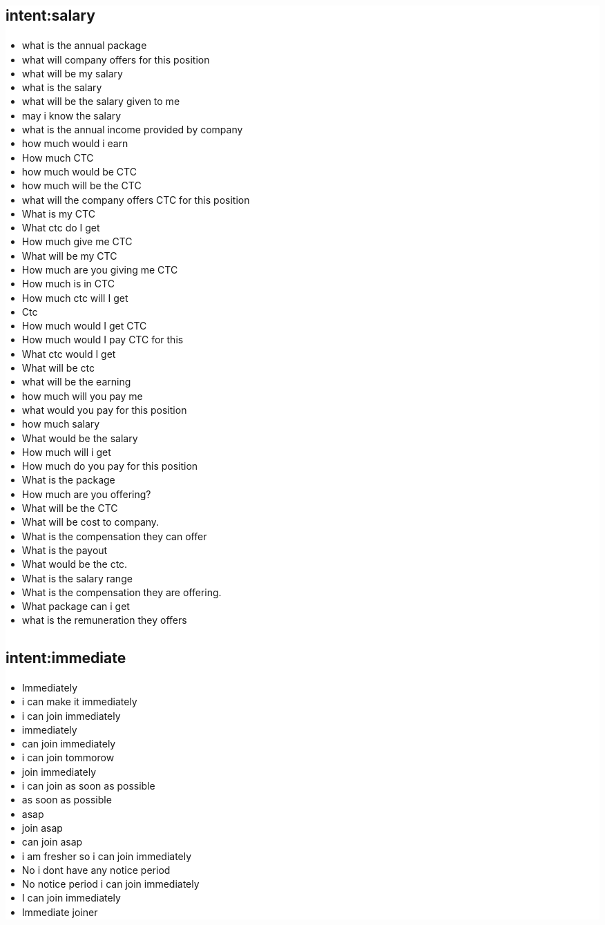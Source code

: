 ## intent:salary
- what is the annual package
- what will company offers for this position
- what will be my salary
- what is the salary
- what will be the salary given to me
- may i know the salary
- what is the annual income provided by company
- how much would i earn
- How much CTC
- how much would be CTC
- how much will be the CTC 
- what will the company offers CTC for this position
- What is my CTC 
- What ctc do I get
- How much give me CTC 
- What will be my CTC
- How much are you giving me CTC 
- How much is in CTC
- How much ctc will I get
- Ctc
- How much would I get CTC
- How much would I pay CTC for this
- What ctc would I get 
- What will be ctc
- what will  be the earning
- how much will you pay me
- what would you pay for this position
- how much salary 
- What would be the salary
- How much will i get
- How much do you pay for this position
- What is the package
- How much are you offering?
- What will be the CTC
- What will be cost to company.
- What is the compensation they can offer
- What is the payout
- What would be the ctc.
- What is the salary range
- What is the compensation they are offering.
- What package can i get
- what is the remuneration they offers

## intent:immediate
- Immediately
- i can make it immediately
- i can join immediately
- immediately
- can join immediately
- i can join tommorow
- join immediately
- i can join as soon as possible
- as soon as possible
- asap
- join asap
- can join asap
- i am fresher so i can join immediately
- No i dont have any notice period
- No notice period i can join immediately
- I can join immediately
- Immediate joiner